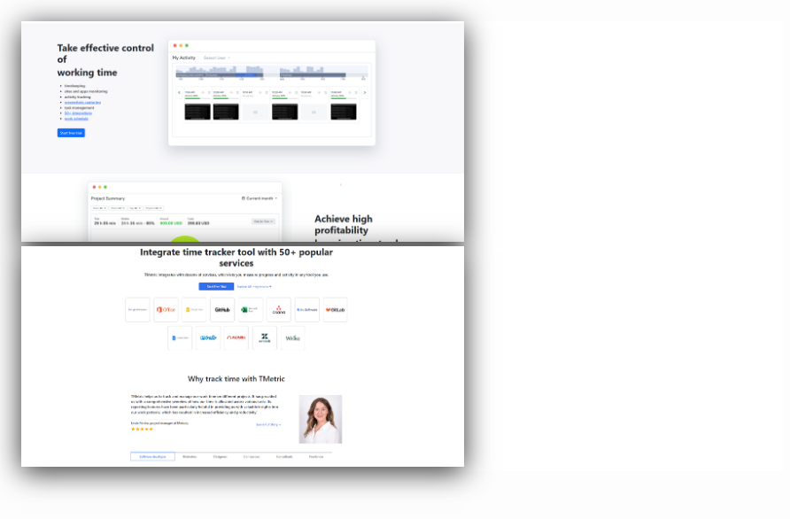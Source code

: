 <img src="./Screenshots/tmetric/3.png" alt="Mobile View" width="500" 
style="box-shadow: 0px 6px 30px rgba(0, 0, 0, 0.8);">
<img src="./Screenshots/tmetric/4.png" alt="Mobile View" width="500" 
style="box-shadow: 0px 6px 30px rgba(0, 0, 0, 0.8);">